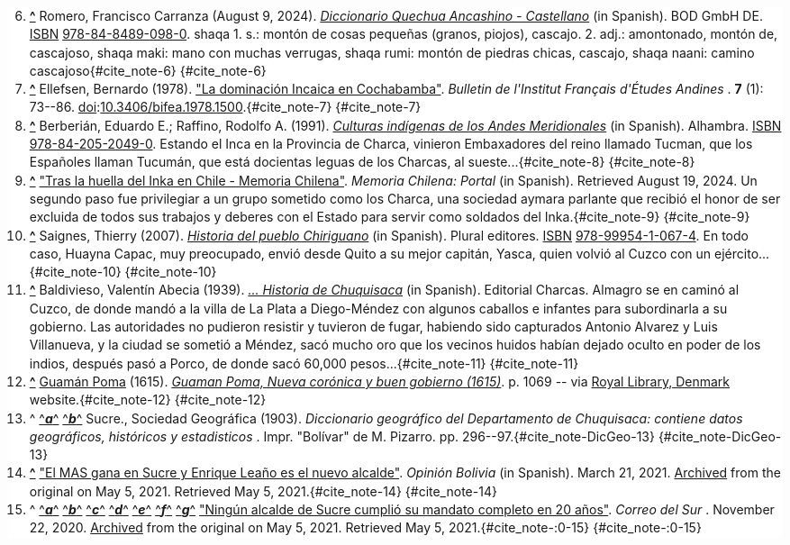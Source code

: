 6. **[\^](#cite_ref-6)** Romero, Francisco Carranza (August 9, 2024). [*Diccionario Quechua Ancashino - Castellano*](https://books.google.com/books?id=nmOoEAAAQBAJ&pg=PA216) (in Spanish). BOD GmbH DE. [ISBN](/wiki/ISBN_(identifier) "ISBN (identifier)") [978-84-8489-098-0](/wiki/Special:BookSources/978-84-8489-098-0 "Special:BookSources/978-84-8489-098-0"). shaqa 1. s.: montón de cosas pequeñas (granos, piojos), cascajo. 2. adj.: amontonado, montón de, cascajoso, shaqa maki: mano con muchas verrugas, shaqa rumi: montón de piedras chicas, cascajo, shaqa naani: camino cascajoso{#cite_note-6}
{#cite_note-6}
7. **[\^](#cite_ref-7)** Ellefsen, Bernardo (1978). ["La dominación Incaica en Cochabamba"](https://www.persee.fr/doc/bifea_0303-7495_1978_num_7_1_1500). *Bulletin de l'Institut Français d'Études Andines* . **7** (1): 73--86. [doi](/wiki/Doi_(identifier) "Doi (identifier)"):[10.3406/bifea.1978.1500](https://doi.org/10.3406%2Fbifea.1978.1500).{#cite_note-7}
{#cite_note-7}
8. **[\^](#cite_ref-8)** Berberián, Eduardo E.; Raffino, Rodolfo A. (1991). [*Culturas indígenas de los Andes Meridionales*](https://books.google.com/books?id=YPBrAAAAMAAJ) (in Spanish). Alhambra. [ISBN](/wiki/ISBN_(identifier) "ISBN (identifier)") [978-84-205-2049-0](/wiki/Special:BookSources/978-84-205-2049-0 "Special:BookSources/978-84-205-2049-0"). Estando el Inca en la Provincia de Charca, vinieron Embaxadores del reino llamado Tucman, que los Españoles llaman Tucumán, que está docientas leguas de los Charcas, al sueste...{#cite_note-8}
{#cite_note-8}
9. **[\^](#cite_ref-9)** ["Tras la huella del Inka en Chile - Memoria Chilena"](https://www.memoriachilena.gob.cl/602/w3-article-9889.html). *Memoria Chilena: Portal* (in Spanish). Retrieved August 19, 2024. Un segundo paso fue privilegiar a un grupo sometido como los Charca, una sociedad aymara parlante que recibió el honor de ser excluida de todos sus trabajos y deberes con el Estado para servir como soldados del Inka.{#cite_note-9}
{#cite_note-9}
10. **[\^](#cite_ref-10)** Saignes, Thierry (2007). [*Historia del pueblo Chiriguano*](https://books.google.com/books?id=mmNSUqLxZu4C&pg=PA50) (in Spanish). Plural editores. [ISBN](/wiki/ISBN_(identifier) "ISBN (identifier)") [978-99954-1-067-4](/wiki/Special:BookSources/978-99954-1-067-4 "Special:BookSources/978-99954-1-067-4"). En todo caso, Huayna Capac, muy preocupado, envió desde Quito a su mejor capitán, Yasca, quien volvió al Cuzco con un ejército...{#cite_note-10}
{#cite_note-10}
11. **[\^](#cite_ref-11)** Baldivieso, Valentín Abecia (1939). [*... Historia de Chuquisaca*](https://books.google.com/books?id=jnIKAQAAIAAJ) (in Spanish). Editorial Charcas. Almagro se en caminó al Cuzco, de donde mandó a la villa de La Plata a Diego-Méndez con algunos caballos e infantes para subordinarla a su gobierno. Las autoridades no pudieron resistir y tuvieron de fugar, habiendo sido capturados Antonio Alvarez y Luis Villanueva, y la ciudad se sometió a Méndez, sacó mucho oro que los vecinos huidos habían dejado oculto en poder de los indios, después pasó a Porco, de donde sacó 60,000 pesos...{#cite_note-11}
{#cite_note-11}
12. **[\^](#cite_ref-12)** [Guamán Poma](/wiki/Felipe_Guaman_Poma_de_Ayala "Felipe Guaman Poma de Ayala") (1615). [*Guaman Poma, Nueva corónica y buen gobierno (1615)*](https://poma.kb.dk/permalink/2006/poma/1069/en/text/?open=idm656). p. 1069 -- via [Royal Library, Denmark](/wiki/Royal_Library,_Denmark "Royal Library, Denmark") website.{#cite_note-12}
{#cite_note-12}
13. \^ [^***a***^](#cite_ref-DicGeo_13-0) [^***b***^](#cite_ref-DicGeo_13-1) Sucre., Sociedad Geográfica (1903). *Diccionario geográfico del Departamento de Chuquisaca: contiene datos geográficos, históricos y estadisticos* . Impr. "Bolívar" de M. Pizarro. pp. 296--97.{#cite_note-DicGeo-13}
{#cite_note-DicGeo-13}
14. **[\^](#cite_ref-14)** ["El MAS gana en Sucre y Enrique Leaño es el nuevo alcalde"](https://www.opinion.com.bo/articulo/pais/mas-gana-sucre-enrique-leano-es-nuevo-alcalde/20210321235441812562.html). *Opinión Bolivia* (in Spanish). March 21, 2021. [Archived](https://web.archive.org/web/20210505144455/https://www.opinion.com.bo/articulo/pais/mas-gana-sucre-enrique-leano-es-nuevo-alcalde/20210321235441812562.html) from the original on May 5, 2021. Retrieved May 5, 2021.{#cite_note-14}
{#cite_note-14}
15. \^ [^***a***^](#cite_ref-:0_15-0) [^***b***^](#cite_ref-:0_15-1) [^***c***^](#cite_ref-:0_15-2) [^***d***^](#cite_ref-:0_15-3) [^***e***^](#cite_ref-:0_15-4) [^***f***^](#cite_ref-:0_15-5) [^***g***^](#cite_ref-:0_15-6) ["Ningún alcalde de Sucre cumplió su mandato completo en 20 años"](https://correodelsur.com/local/20201122_ningun-alcalde-de-sucre-cumplio-su-mandato-completo-en-20-anos.html). *Correo del Sur* . November 22, 2020. [Archived](https://web.archive.org/web/20210505144730/https://correodelsur.com/local/20201122_ningun-alcalde-de-sucre-cumplio-su-mandato-completo-en-20-anos.html) from the original on May 5, 2021. Retrieved May 5, 2021.{#cite_note-:0-15}
{#cite_note-:0-15}